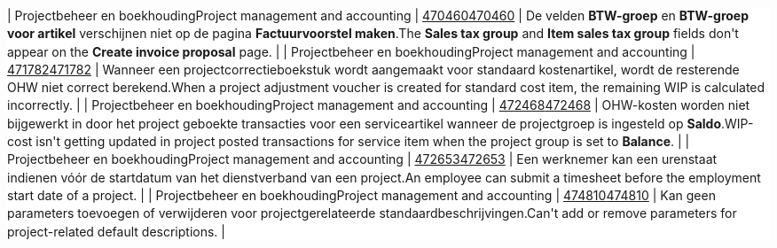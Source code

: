 | <span data-ttu-id="9ba3d-211">Projectbeheer en boekhouding</span><span class="sxs-lookup"><span data-stu-id="9ba3d-211">Project management and accounting</span></span> | [<span data-ttu-id="9ba3d-212">470460</span><span class="sxs-lookup"><span data-stu-id="9ba3d-212">470460</span></span>](https://nam06.safelinks.protection.outlook.com/?url=https://fix.lcs.dynamics.com/Issue/Details/?bugId%3D470460&amp;data=04%7C01%7Cshylaw%40microsoft.com%7C30f5b585840c47e84ed708d88d6571b4%7C72f988bf86f141af91ab2d7cd011db47%7C1%7C0%7C637414814172592319%7CUnknown%7CTWFpbGZsb3d8eyJWIjoiMC4wLjAwMDAiLCJQIjoiV2luMzIiLCJBTiI6Ik1haWwiLCJXVCI6Mn0%3D%7C1000&amp;sdata=mBg3CO1w3Ptg4PPr765IJqCT/AGPHNl9sIAjSTJR4do%3D&amp;reserved=0) | <span data-ttu-id="9ba3d-213">De velden **BTW-groep** en **BTW-groep voor artikel** verschijnen niet op de pagina **Factuurvoorstel maken**.</span><span class="sxs-lookup"><span data-stu-id="9ba3d-213">The **Sales tax group** and **Item sales tax group** fields don't appear on the **Create invoice proposal** page.</span></span> |
| <span data-ttu-id="9ba3d-214">Projectbeheer en boekhouding</span><span class="sxs-lookup"><span data-stu-id="9ba3d-214">Project management and accounting</span></span> | [<span data-ttu-id="9ba3d-215">471782</span><span class="sxs-lookup"><span data-stu-id="9ba3d-215">471782</span></span>](https://nam06.safelinks.protection.outlook.com/?url=https://fix.lcs.dynamics.com/Issue/Details/?bugId%3D471782&amp;data=04%7C01%7Cshylaw%40microsoft.com%7C30f5b585840c47e84ed708d88d6571b4%7C72f988bf86f141af91ab2d7cd011db47%7C1%7C0%7C637414814172612313%7CUnknown%7CTWFpbGZsb3d8eyJWIjoiMC4wLjAwMDAiLCJQIjoiV2luMzIiLCJBTiI6Ik1haWwiLCJXVCI6Mn0%3D%7C1000&amp;sdata=EzieUFnuitKX7h0Pvw9QJWkSIYsBpat/14kPZ9QMBjg%3D&amp;reserved=0) | <span data-ttu-id="9ba3d-216">Wanneer een projectcorrectieboekstuk wordt aangemaakt voor standaard kostenartikel, wordt de resterende OHW niet correct berekend.</span><span class="sxs-lookup"><span data-stu-id="9ba3d-216">When a project adjustment voucher is created for standard cost item, the remaining WIP is calculated incorrectly.</span></span> |
| <span data-ttu-id="9ba3d-217">Projectbeheer en boekhouding</span><span class="sxs-lookup"><span data-stu-id="9ba3d-217">Project management and accounting</span></span> | [<span data-ttu-id="9ba3d-218">472468</span><span class="sxs-lookup"><span data-stu-id="9ba3d-218">472468</span></span>](https://nam06.safelinks.protection.outlook.com/?url=https://fix.lcs.dynamics.com/Issue/Details/?bugId%3D472468&amp;data=04%7C01%7Cshylaw%40microsoft.com%7C30f5b585840c47e84ed708d88d6571b4%7C72f988bf86f141af91ab2d7cd011db47%7C1%7C0%7C637414814172612313%7CUnknown%7CTWFpbGZsb3d8eyJWIjoiMC4wLjAwMDAiLCJQIjoiV2luMzIiLCJBTiI6Ik1haWwiLCJXVCI6Mn0%3D%7C1000&amp;sdata=cm2vfd0RmoB7O5rr%2Bm4Q0JbOMmORnT08mw%2BJO9BETMc%3D&amp;reserved=0) | <span data-ttu-id="9ba3d-219">OHW-kosten worden niet bijgewerkt in door het project geboekte transacties voor een serviceartikel wanneer de projectgroep is ingesteld op **Saldo**.</span><span class="sxs-lookup"><span data-stu-id="9ba3d-219">WIP-cost isn't getting updated in project posted transactions for service item when the project group is set to **Balance**.</span></span> |
| <span data-ttu-id="9ba3d-220">Projectbeheer en boekhouding</span><span class="sxs-lookup"><span data-stu-id="9ba3d-220">Project management and accounting</span></span> | [<span data-ttu-id="9ba3d-221">472653</span><span class="sxs-lookup"><span data-stu-id="9ba3d-221">472653</span></span>](https://nam06.safelinks.protection.outlook.com/?url=https://fix.lcs.dynamics.com/Issue/Details/?bugId%3D472653&amp;data=04%7C01%7Cshylaw%40microsoft.com%7C30f5b585840c47e84ed708d88d6571b4%7C72f988bf86f141af91ab2d7cd011db47%7C1%7C0%7C637414814172622308%7CUnknown%7CTWFpbGZsb3d8eyJWIjoiMC4wLjAwMDAiLCJQIjoiV2luMzIiLCJBTiI6Ik1haWwiLCJXVCI6Mn0%3D%7C1000&amp;sdata=dp5OsxNRDKRTMZhNUV260ww9pswUPnus5LhVINCFUOg%3D&amp;reserved=0) | <span data-ttu-id="9ba3d-222">Een werknemer kan een urenstaat indienen vóór de startdatum van het dienstverband van een project.</span><span class="sxs-lookup"><span data-stu-id="9ba3d-222">An employee can submit a timesheet before the employment start date of a project.</span></span> |
| <span data-ttu-id="9ba3d-223">Projectbeheer en boekhouding</span><span class="sxs-lookup"><span data-stu-id="9ba3d-223">Project management and accounting</span></span> | [<span data-ttu-id="9ba3d-224">474810</span><span class="sxs-lookup"><span data-stu-id="9ba3d-224">474810</span></span>](https://nam06.safelinks.protection.outlook.com/?url=https://fix.lcs.dynamics.com/Issue/Details/?bugId%3D474810&amp;data=04%7C01%7Cshylaw%40microsoft.com%7C30f5b585840c47e84ed708d88d6571b4%7C72f988bf86f141af91ab2d7cd011db47%7C1%7C0%7C637414814172642300%7CUnknown%7CTWFpbGZsb3d8eyJWIjoiMC4wLjAwMDAiLCJQIjoiV2luMzIiLCJBTiI6Ik1haWwiLCJXVCI6Mn0%3D%7C1000&amp;sdata=MVm1%2BZuU%2BcgWY%2BpwssQtRDBo4eGmZN30/msG0mln3Ec%3D&amp;reserved=0) | <span data-ttu-id="9ba3d-225">Kan geen parameters toevoegen of verwijderen voor projectgerelateerde standaardbeschrijvingen.</span><span class="sxs-lookup"><span data-stu-id="9ba3d-225">Can't add or remove parameters for project-related default descriptions.</span></span> |